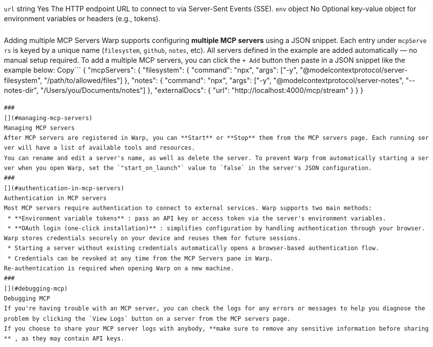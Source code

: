 `url`
string
Yes
The HTTP endpoint URL to connect to via Server-Sent Events (SSE).
`env`
object
No
Optional key-value object for environment variables or headers (e.g., tokens).
### 
[](#adding-multiple-mcp-servers)
Adding multiple MCP Servers
Warp supports configuring **multiple MCP servers** using a JSON snippet. Each entry under `mcpServers` is keyed by a unique name (`filesystem`, `github`, `notes`, etc). All servers defined in the example are added automatically — no manual setup required.
To add a multiple MCP servers, you can click the `+ Add` button then paste in a JSON snippet like the example below:
Copy```
{
 "mcpServers": {
 "filesystem": {
 "command": "npx",
 "args": ["-y", "@modelcontextprotocol/server-filesystem", "/path/to/allowed/files"]
 },
 "notes": {
 "command": "npx",
 "args": ["-y", "@modelcontextprotocol/server-notes", "--notes-dir", "/Users/you/Documents/notes"]
 },
 "externalDocs": {
 "url": "http://localhost:4000/mcp/stream"
 }
 }
}
```
### 
[](#managing-mcp-servers)
Managing MCP servers
After MCP servers are registered in Warp, you can **Start** or **Stop** them from the MCP servers page. Each running server will have a list of available tools and resources.
You can rename and edit a server's name, as well as delete the server. To prevent Warp from automatically starting a server when you open Warp, set the `"start_on_launch"` value to `false` in the server's JSON configuration.
### 
[](#authentication-in-mcp-servers)
Authentication in MCP servers
Most MCP servers require authentication to connect to external services. Warp supports two main methods:
 * **Environment variable tokens** : pass an API key or access token via the server's environment variables.
 * **OAuth login (one-click installation)** : simplifies configuration by handling authentication through your browser. Warp stores credentials securely on your device and reuses them for future sessions.
 * Starting a server without existing credentials automatically opens a browser-based authentication flow.
 * Credentials can be revoked at any time from the MCP Servers pane in Warp.
Re-authentication is required when opening Warp on a new machine.
### 
[](#debugging-mcp)
Debugging MCP
If you're having trouble with an MCP server, you can check the logs for any errors or messages to help you diagnose the problem by clicking the `View Logs` button on a server from the MCP servers page.
If you choose to share your MCP server logs with anybody, **make sure to remove any sensitive information before sharing** , as they may contain API keys.
```